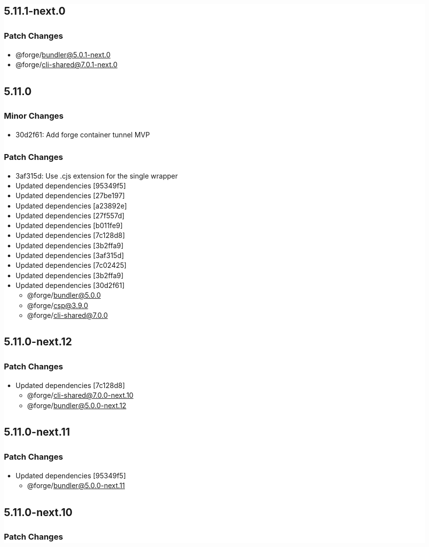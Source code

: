 ## 5.11.1-next.0

### Patch Changes

- @forge/bundler@5.0.1-next.0
- @forge/cli-shared@7.0.1-next.0

## 5.11.0

### Minor Changes

- 30d2f61: Add forge container tunnel MVP

### Patch Changes

- 3af315d: Use .cjs extension for the single wrapper
- Updated dependencies [95349f5]
- Updated dependencies [27be197]
- Updated dependencies [a23892e]
- Updated dependencies [27f557d]
- Updated dependencies [b011fe9]
- Updated dependencies [7c128d8]
- Updated dependencies [3b2ffa9]
- Updated dependencies [3af315d]
- Updated dependencies [7c02425]
- Updated dependencies [3b2ffa9]
- Updated dependencies [30d2f61]
  - @forge/bundler@5.0.0
  - @forge/csp@3.9.0
  - @forge/cli-shared@7.0.0

## 5.11.0-next.12

### Patch Changes

- Updated dependencies [7c128d8]
  - @forge/cli-shared@7.0.0-next.10
  - @forge/bundler@5.0.0-next.12

## 5.11.0-next.11

### Patch Changes

- Updated dependencies [95349f5]
  - @forge/bundler@5.0.0-next.11

## 5.11.0-next.10

### Patch Changes
